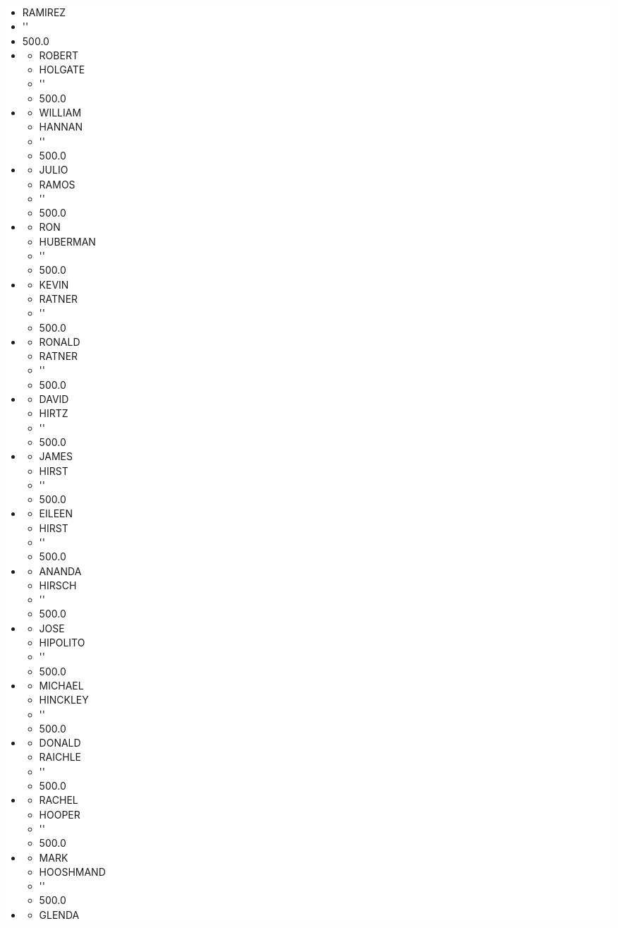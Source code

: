   - RAMIREZ
  - ''
  - 500.0
- - ROBERT
  - HOLGATE
  - ''
  - 500.0
- - WILLIAM
  - HANNAN
  - ''
  - 500.0
- - JULIO
  - RAMOS
  - ''
  - 500.0
- - RON
  - HUBERMAN
  - ''
  - 500.0
- - KEVIN
  - RATNER
  - ''
  - 500.0
- - RONALD
  - RATNER
  - ''
  - 500.0
- - DAVID
  - HIRTZ
  - ''
  - 500.0
- - JAMES
  - HIRST
  - ''
  - 500.0
- - EILEEN
  - HIRST
  - ''
  - 500.0
- - ANANDA
  - HIRSCH
  - ''
  - 500.0
- - JOSE
  - HIPOLITO
  - ''
  - 500.0
- - MICHAEL
  - HINCKLEY
  - ''
  - 500.0
- - DONALD
  - RAICHLE
  - ''
  - 500.0
- - RACHEL
  - HOOPER
  - ''
  - 500.0
- - MARK
  - HOOSHMAND
  - ''
  - 500.0
- - GLENDA